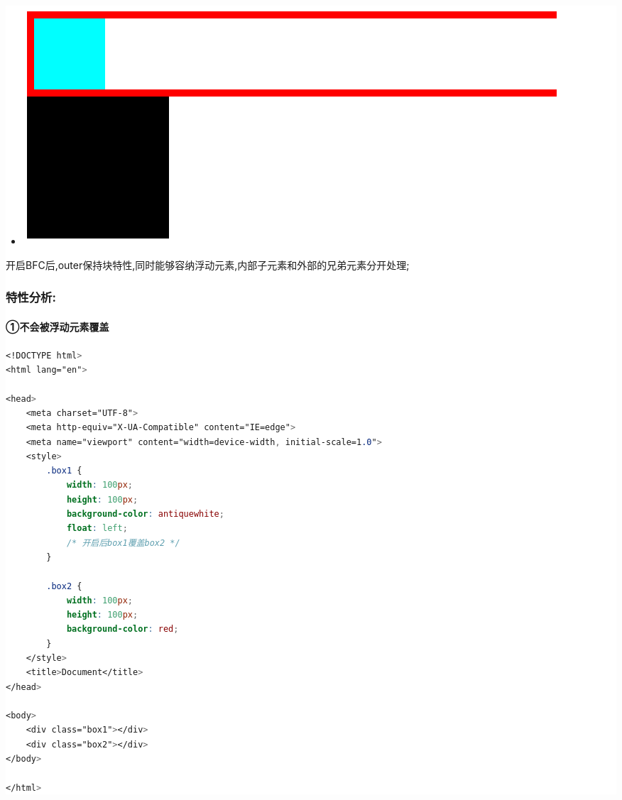   - ![image-20230108105644663](assets/image-20230108105644663.png)

  开启BFC后,outer保持块特性,同时能够容纳浮动元素,内部子元素和外部的兄弟元素分开处理;


  ### 特性分析:

####  ①不会被浮动元素覆盖

```css
<!DOCTYPE html>
<html lang="en">

<head>
    <meta charset="UTF-8">
    <meta http-equiv="X-UA-Compatible" content="IE=edge">
    <meta name="viewport" content="width=device-width, initial-scale=1.0">
    <style>
        .box1 {
            width: 100px;
            height: 100px;
            background-color: antiquewhite;
            float: left;
            /* 开启后box1覆盖box2 */
        }

        .box2 {
            width: 100px;
            height: 100px;
            background-color: red;
        }
    </style>
    <title>Document</title>
</head>

<body>
    <div class="box1"></div>
    <div class="box2"></div>
</body>

</html>
```
